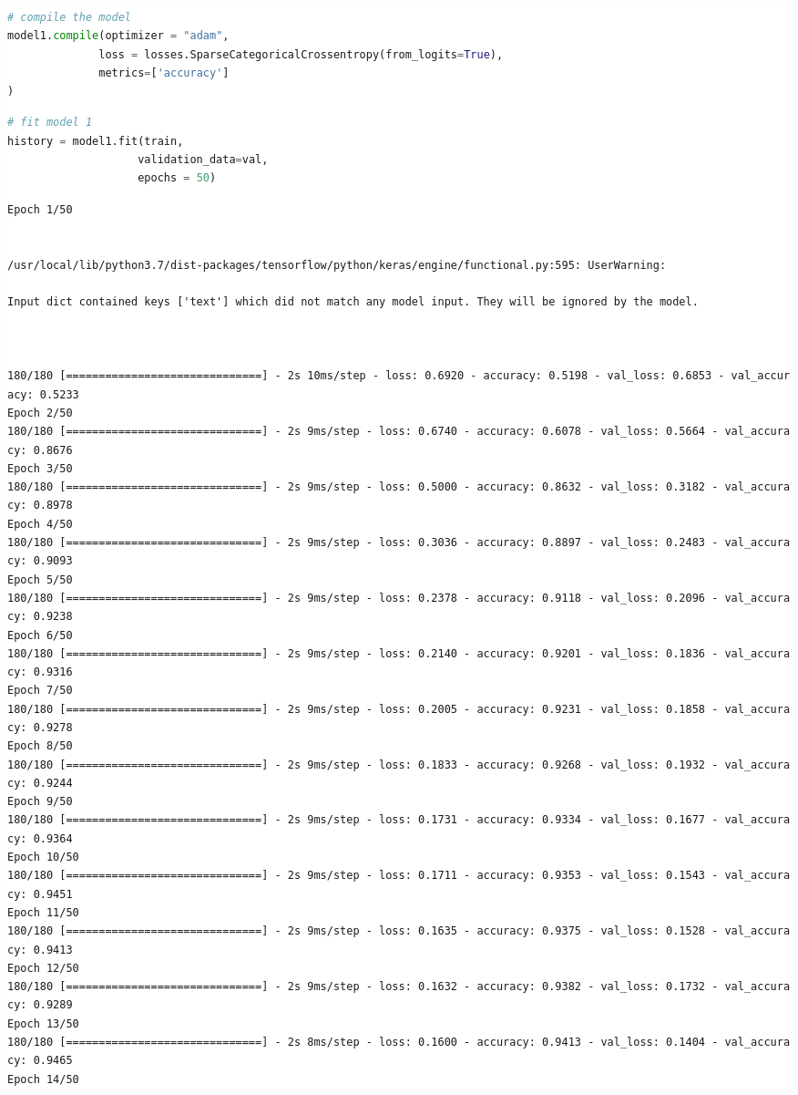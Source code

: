 



```python
# compile the model
model1.compile(optimizer = "adam",
              loss = losses.SparseCategoricalCrossentropy(from_logits=True),
              metrics=['accuracy']
)
```


```python
# fit model 1
history = model1.fit(train, 
                    validation_data=val,
                    epochs = 50)
```

    Epoch 1/50
    

    /usr/local/lib/python3.7/dist-packages/tensorflow/python/keras/engine/functional.py:595: UserWarning:
    
    Input dict contained keys ['text'] which did not match any model input. They will be ignored by the model.
    
    

    180/180 [==============================] - 2s 10ms/step - loss: 0.6920 - accuracy: 0.5198 - val_loss: 0.6853 - val_accuracy: 0.5233
    Epoch 2/50
    180/180 [==============================] - 2s 9ms/step - loss: 0.6740 - accuracy: 0.6078 - val_loss: 0.5664 - val_accuracy: 0.8676
    Epoch 3/50
    180/180 [==============================] - 2s 9ms/step - loss: 0.5000 - accuracy: 0.8632 - val_loss: 0.3182 - val_accuracy: 0.8978
    Epoch 4/50
    180/180 [==============================] - 2s 9ms/step - loss: 0.3036 - accuracy: 0.8897 - val_loss: 0.2483 - val_accuracy: 0.9093
    Epoch 5/50
    180/180 [==============================] - 2s 9ms/step - loss: 0.2378 - accuracy: 0.9118 - val_loss: 0.2096 - val_accuracy: 0.9238
    Epoch 6/50
    180/180 [==============================] - 2s 9ms/step - loss: 0.2140 - accuracy: 0.9201 - val_loss: 0.1836 - val_accuracy: 0.9316
    Epoch 7/50
    180/180 [==============================] - 2s 9ms/step - loss: 0.2005 - accuracy: 0.9231 - val_loss: 0.1858 - val_accuracy: 0.9278
    Epoch 8/50
    180/180 [==============================] - 2s 9ms/step - loss: 0.1833 - accuracy: 0.9268 - val_loss: 0.1932 - val_accuracy: 0.9244
    Epoch 9/50
    180/180 [==============================] - 2s 9ms/step - loss: 0.1731 - accuracy: 0.9334 - val_loss: 0.1677 - val_accuracy: 0.9364
    Epoch 10/50
    180/180 [==============================] - 2s 9ms/step - loss: 0.1711 - accuracy: 0.9353 - val_loss: 0.1543 - val_accuracy: 0.9451
    Epoch 11/50
    180/180 [==============================] - 2s 9ms/step - loss: 0.1635 - accuracy: 0.9375 - val_loss: 0.1528 - val_accuracy: 0.9413
    Epoch 12/50
    180/180 [==============================] - 2s 9ms/step - loss: 0.1632 - accuracy: 0.9382 - val_loss: 0.1732 - val_accuracy: 0.9289
    Epoch 13/50
    180/180 [==============================] - 2s 8ms/step - loss: 0.1600 - accuracy: 0.9413 - val_loss: 0.1404 - val_accuracy: 0.9465
    Epoch 14/50